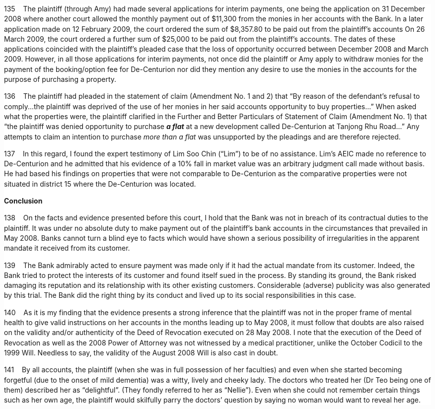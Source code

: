 135    The plaintiff (through Amy) had made several applications for interim payments, one being the application on 31 December 2008 where another court allowed the monthly payment out of $11,300 from the monies in her accounts with the Bank. In a later application made on 12 February 2009, the court ordered the sum of $8,357.80 to be paid out from the plaintiff’s accounts On 26 March 2009, the court ordered a further sum of $25,000 to be paid out from the plaintiff’s accounts. The dates of these applications coincided with the plaintiff’s pleaded case that the loss of opportunity occurred between December 2008 and March 2009. However, in all those applications for interim payments, not once did the plaintiff or Amy apply to withdraw monies for the payment of the booking/option fee for De-Centurion nor did they mention any desire to use the monies in the accounts for the purpose of purchasing a property. 

136    The plaintiff had pleaded in the statement of claim (Amendment No. 1 and 2) that “By reason of the defendant’s refusal to comply...the plaintiff was deprived of the use of her monies in her said accounts opportunity to buy properties...” When asked what the properties were, the plaintiff clarified in the Further and Better Particulars of Statement of Claim (Amendment No. 1) that “the plaintiff was denied opportunity to purchase **_a flat_** at a new development called De-Centurion at Tanjong Rhu Road...” Any attempts to claim an intention to purchase _more than a flat_ was unsupported by the pleadings and are therefore rejected. 

137    In this regard, I found the expert testimony of Lim Soo Chin (“Lim”) to be of no assistance. Lim’s AEIC made no reference to De-Centurion and he admitted that his evidence of a 10% fall in market value was an arbitrary judgment call made without basis. He had based his findings on properties that were not comparable to De-Centurion as the comparative properties were not situated in district 15 where the De-Centurion was located. 

**Conclusion** 

138    On the facts and evidence presented before this court, I hold that the Bank was not in breach of its contractual duties to the plaintiff. It was under no absolute duty to make payment out of the plaintiff’s bank accounts in the circumstances that prevailed in May 2008. Banks cannot turn a blind eye to facts which would have shown a serious possibility of irregularities in the apparent mandate it received from its customer. 

139    The Bank admirably acted to ensure payment was made only if it had the actual mandate from its customer. Indeed, the Bank tried to protect the interests of its customer and found itself sued in the process. By standing its ground, the Bank risked damaging its reputation and its relationship with its other existing customers. Considerable (adverse) publicity was also generated by this trial. The Bank did the right thing by its conduct and lived up to its social responsibilities in this case. 


140    As it is my finding that the evidence presents a strong inference that the plaintiff was not in the proper frame of mental health to give valid instructions on her accounts in the months leading up to May 2008, it must follow that doubts are also raised on the validity and/or authenticity of the Deed of Revocation executed on 28 May 2008. I note that the execution of the Deed of Revocation as well as the 2008 Power of Attorney was not witnessed by a medical practitioner, unlike the October Codicil to the 1999 Will. Needless to say, the validity of the August 2008 Will is also cast in doubt. 

141    By all accounts, the plaintiff (when she was in full possession of her faculties) and even when she started becoming forgetful (due to the onset of mild dementia) was a witty, lively and cheeky lady. The doctors who treated her (Dr Teo being one of them) described her as “delightful”. (They fondly referred to her as “Nellie”). Even when she could not remember certain things such as her own age, the plaintiff would skilfully parry the doctors’ question by saying no woman would want to reveal her age. 
